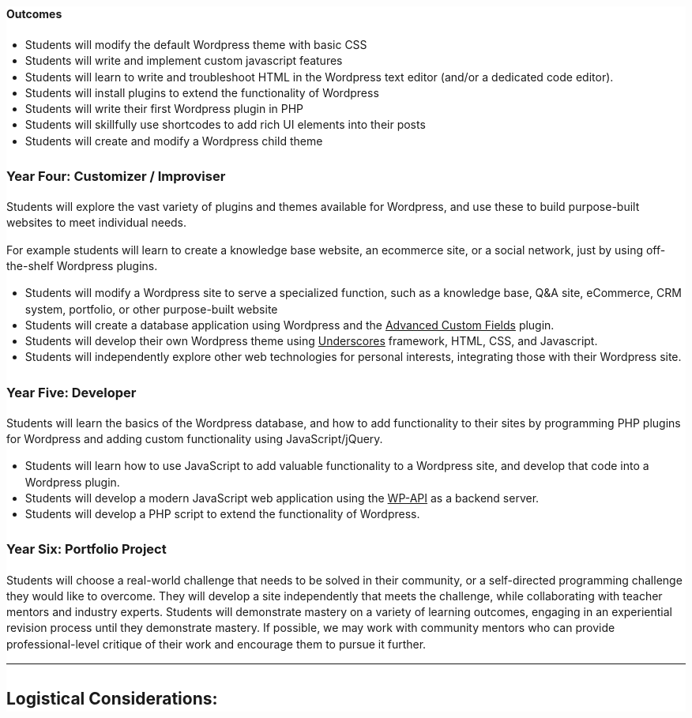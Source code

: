 #### Outcomes

- Students will modify the default Wordpress theme with basic CSS
- Students will write and implement custom javascript features
- Students will learn to write and troubleshoot HTML in the Wordpress text editor (and/or a dedicated code editor).
- Students will install plugins to extend the functionality of Wordpress
- Students will write their first Wordpress plugin in PHP
- Students will skillfully use shortcodes to add rich UI elements into their posts
- Students will create and modify a Wordpress child theme


### Year Four: Customizer / Improviser
Students will explore the vast variety of plugins and themes available for Wordpress, and use these to build purpose-built websites to meet individual needs.

For example students will learn to create a knowledge base website, an ecommerce site, or a social network, just by using off-the-shelf Wordpress plugins.

- Students will modify a Wordpress site to serve a specialized function, such as a knowledge base, Q&A site, eCommerce, CRM system, portfolio, or other purpose-built website
- Students will create a database application using Wordpress and the [Advanced Custom Fields](https://wordpress.org/plugins/advanced-custom-fields/) plugin.
- Students will develop their own Wordpress theme using [Underscores](http://underscores.me/) framework, HTML, CSS, and Javascript.
- Students will independently explore other web technologies for personal interests, integrating those with their Wordpress site.

### Year Five: Developer
Students will learn the basics of the Wordpress database, and how to add functionality to their sites by programming PHP plugins for Wordpress and adding custom functionality using JavaScript/jQuery.

- Students will learn how to use JavaScript to add valuable functionality to a Wordpress site, and develop that code into a Wordpress plugin.
- Students will develop a modern JavaScript web application using the [WP-API](http://v2.wp-api.org/) as a backend server.
- Students will develop a PHP script to extend the functionality of Wordpress.


### Year Six: Portfolio Project

Students will choose a real-world challenge that needs to be solved in their community, or a self-directed programming challenge they would like to overcome. They will develop a site independently that meets the challenge, while collaborating with teacher mentors and industry experts. Students will demonstrate mastery on a variety of learning outcomes, engaging in an experiential revision process until they demonstrate mastery. If possible, we may work with community mentors who can provide professional-level critique of their work and encourage them to pursue it further.



---

## Logistical Considerations:
